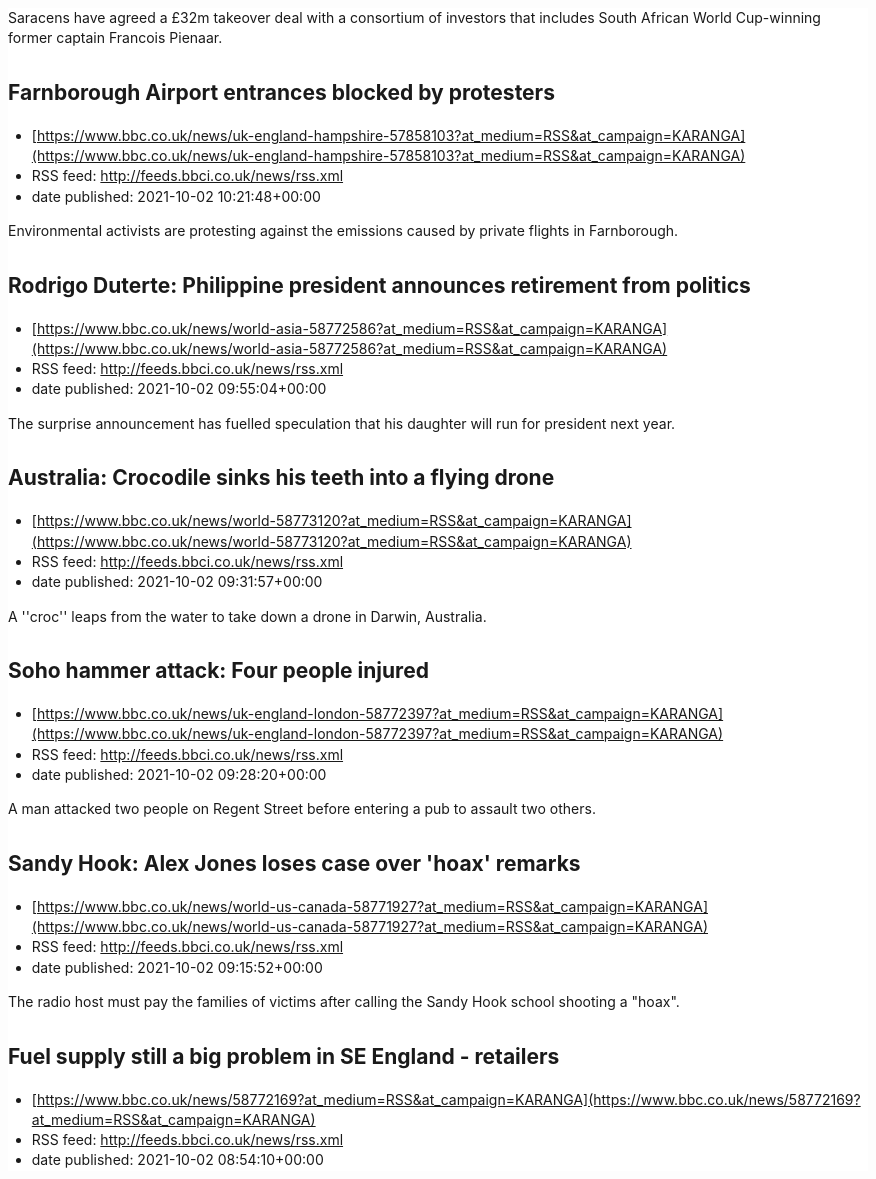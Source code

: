 Saracens have agreed a £32m takeover deal with a consortium of investors that includes South African World Cup-winning former captain Francois Pienaar.

## Farnborough Airport entrances blocked by protesters
 - [https://www.bbc.co.uk/news/uk-england-hampshire-57858103?at_medium=RSS&at_campaign=KARANGA](https://www.bbc.co.uk/news/uk-england-hampshire-57858103?at_medium=RSS&at_campaign=KARANGA)
 - RSS feed: http://feeds.bbci.co.uk/news/rss.xml
 - date published: 2021-10-02 10:21:48+00:00

Environmental activists are protesting against the emissions caused by private flights in Farnborough.

## Rodrigo Duterte: Philippine president announces retirement from politics
 - [https://www.bbc.co.uk/news/world-asia-58772586?at_medium=RSS&at_campaign=KARANGA](https://www.bbc.co.uk/news/world-asia-58772586?at_medium=RSS&at_campaign=KARANGA)
 - RSS feed: http://feeds.bbci.co.uk/news/rss.xml
 - date published: 2021-10-02 09:55:04+00:00

The surprise announcement has fuelled speculation that his daughter will run for president next year.

## Australia: Crocodile sinks his teeth into a flying drone
 - [https://www.bbc.co.uk/news/world-58773120?at_medium=RSS&at_campaign=KARANGA](https://www.bbc.co.uk/news/world-58773120?at_medium=RSS&at_campaign=KARANGA)
 - RSS feed: http://feeds.bbci.co.uk/news/rss.xml
 - date published: 2021-10-02 09:31:57+00:00

A ''croc'' leaps from the water to take down a drone in Darwin, Australia.

## Soho hammer attack: Four people injured
 - [https://www.bbc.co.uk/news/uk-england-london-58772397?at_medium=RSS&at_campaign=KARANGA](https://www.bbc.co.uk/news/uk-england-london-58772397?at_medium=RSS&at_campaign=KARANGA)
 - RSS feed: http://feeds.bbci.co.uk/news/rss.xml
 - date published: 2021-10-02 09:28:20+00:00

A man attacked two people on Regent Street before entering a pub to assault two others.

## Sandy Hook: Alex Jones loses case over 'hoax' remarks
 - [https://www.bbc.co.uk/news/world-us-canada-58771927?at_medium=RSS&at_campaign=KARANGA](https://www.bbc.co.uk/news/world-us-canada-58771927?at_medium=RSS&at_campaign=KARANGA)
 - RSS feed: http://feeds.bbci.co.uk/news/rss.xml
 - date published: 2021-10-02 09:15:52+00:00

The radio host must pay the families of victims after calling the Sandy Hook school shooting a "hoax".

## Fuel supply still a big problem in SE England - retailers
 - [https://www.bbc.co.uk/news/58772169?at_medium=RSS&at_campaign=KARANGA](https://www.bbc.co.uk/news/58772169?at_medium=RSS&at_campaign=KARANGA)
 - RSS feed: http://feeds.bbci.co.uk/news/rss.xml
 - date published: 2021-10-02 08:54:10+00:00
